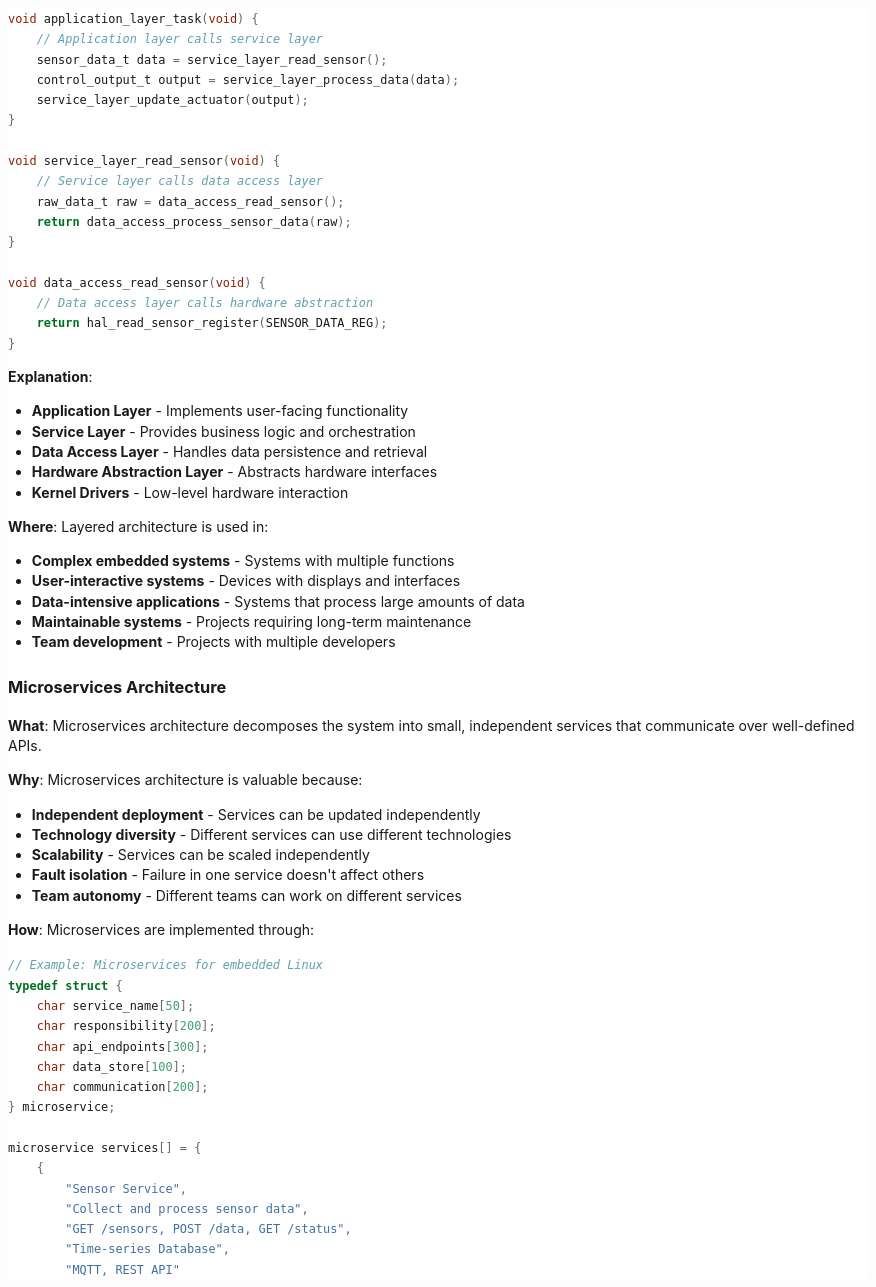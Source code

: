 ```c
void application_layer_task(void) {
    // Application layer calls service layer
    sensor_data_t data = service_layer_read_sensor();
    control_output_t output = service_layer_process_data(data);
    service_layer_update_actuator(output);
}

void service_layer_read_sensor(void) {
    // Service layer calls data access layer
    raw_data_t raw = data_access_read_sensor();
    return data_access_process_sensor_data(raw);
}

void data_access_read_sensor(void) {
    // Data access layer calls hardware abstraction
    return hal_read_sensor_register(SENSOR_DATA_REG);
}
```

**Explanation**:

- **Application Layer** - Implements user-facing functionality
- **Service Layer** - Provides business logic and orchestration
- **Data Access Layer** - Handles data persistence and retrieval
- **Hardware Abstraction Layer** - Abstracts hardware interfaces
- **Kernel Drivers** - Low-level hardware interaction

**Where**: Layered architecture is used in:

- **Complex embedded systems** - Systems with multiple functions
- **User-interactive systems** - Devices with displays and interfaces
- **Data-intensive applications** - Systems that process large amounts of data
- **Maintainable systems** - Projects requiring long-term maintenance
- **Team development** - Projects with multiple developers

### Microservices Architecture

**What**: Microservices architecture decomposes the system into small, independent services that communicate over well-defined APIs.

**Why**: Microservices architecture is valuable because:

- **Independent deployment** - Services can be updated independently
- **Technology diversity** - Different services can use different technologies
- **Scalability** - Services can be scaled independently
- **Fault isolation** - Failure in one service doesn't affect others
- **Team autonomy** - Different teams can work on different services

**How**: Microservices are implemented through:

```c
// Example: Microservices for embedded Linux
typedef struct {
    char service_name[50];
    char responsibility[200];
    char api_endpoints[300];
    char data_store[100];
    char communication[200];
} microservice;

microservice services[] = {
    {
        "Sensor Service",
        "Collect and process sensor data",
        "GET /sensors, POST /data, GET /status",
        "Time-series Database",
        "MQTT, REST API"
```